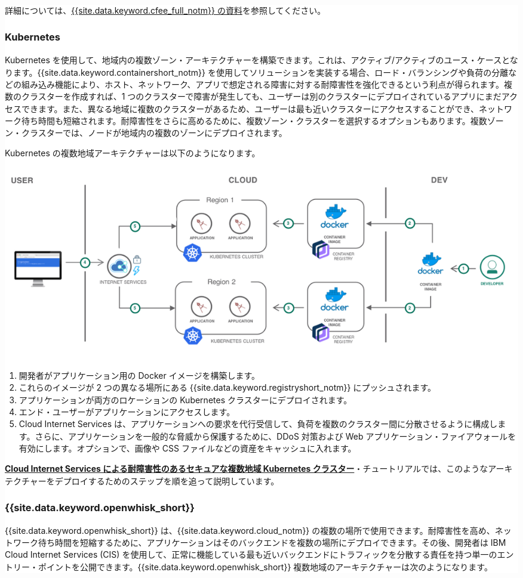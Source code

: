 詳細については、[{{site.data.keyword.cfee_full_notm}} の資料](https://{DomainName}/docs/cloud-foundry?topic=cloud-foundry-about#about)を参照してください。

### Kubernetes

Kubernetes を使用して、地域内の複数ゾーン・アーキテクチャーを構築できます。これは、アクティブ/アクティブのユース・ケースとなります。{{site.data.keyword.containershort_notm}} を使用してソリューションを実装する場合、ロード・バランシングや負荷の分離などの組み込み機能により、ホスト、ネットワーク、アプリで想定される障害に対する耐障害性を強化できるという利点が得られます。複数のクラスターを作成すれば、1 つのクラスターで障害が発生しても、ユーザーは別のクラスターにデプロイされているアプリにまだアクセスできます。また、異なる地域に複数のクラスターがあるため、ユーザーは最も近いクラスターにアクセスすることができ、ネットワーク待ち時間も短縮されます。耐障害性をさらに高めるために、複数ゾーン・クラスターを選択するオプションもあります。複数ゾーン・クラスターでは、ノードが地域内の複数のゾーンにデプロイされます。 

Kubernetes の複数地域アーキテクチャーは以下のようになります。

![Kubernetes](images/solution39/Kub-Architecture.png)

1. 開発者がアプリケーション用の Docker イメージを構築します。
2. これらのイメージが 2 つの異なる場所にある {{site.data.keyword.registryshort_notm}} にプッシュされます。
3. アプリケーションが両方のロケーションの Kubernetes クラスターにデプロイされます。
4. エンド・ユーザーがアプリケーションにアクセスします。
5. Cloud Internet Services は、アプリケーションへの要求を代行受信して、負荷を複数のクラスター間に分散させるように構成します。さらに、アプリケーションを一般的な脅威から保護するために、DDoS 対策および Web アプリケーション・ファイアウォールを有効にします。オプションで、画像や CSS ファイルなどの資産をキャッシュに入れます。

[**Cloud Internet Services による耐障害性のあるセキュアな複数地域 Kubernetes クラスター**](https://{DomainName}/docs/tutorials?topic=solution-tutorials-multi-region-k8s-cis#multi-region-k8s-cis)・チュートリアルでは、このようなアーキテクチャーをデプロイするためのステップを順を追って説明しています。

### {{site.data.keyword.openwhisk_short}}

{{site.data.keyword.openwhisk_short}} は、{{site.data.keyword.cloud_notm}} の複数の場所で使用できます。耐障害性を高め、ネットワーク待ち時間を短縮するために、アプリケーションはそのバックエンドを複数の場所にデプロイできます。その後、開発者は IBM Cloud Internet Services (CIS) を使用して、正常に機能している最も近いバックエンドにトラフィックを分散する責任を持つ単一のエントリー・ポイントを公開できます。{{site.data.keyword.openwhisk_short}} 複数地域のアーキテクチャーは次のようになります。

